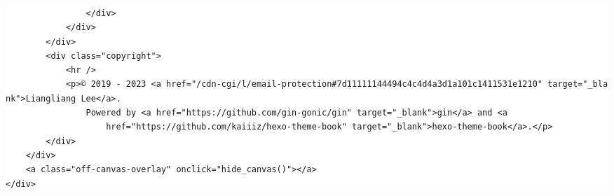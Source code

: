                     </div>
                </div>
            </div>
            <div class="copyright">
                <hr />
                <p>© 2019 - 2023 <a href="/cdn-cgi/l/email-protection#7d11111144494c4c4d4a3d1a101c1411531e1210" target="_blank">Liangliang Lee</a>.
                    Powered by <a href="https://github.com/gin-gonic/gin" target="_blank">gin</a> and <a
                        href="https://github.com/kaiiiz/hexo-theme-book" target="_blank">hexo-theme-book</a>.</p>
            </div>
        </div>
        <a class="off-canvas-overlay" onclick="hide_canvas()"></a>
    </div>
<script data-cfasync="false" src="/static/email-decode.min.js"></script><script>(function(){function c(){var b=a.contentDocument||a.contentWindow.document;if(b){var d=b.createElement('script');d.innerHTML="window.__CF$cv$params={r:'8f142d429a8e9508',t:'MTczNDA3NDI3MS4wMDAwMDA='};var a=document.createElement('script');a.nonce='';a.src='/static/main.js';document.getElementsByTagName('head')[0].appendChild(a);";b.getElementsByTagName('head')[0].appendChild(d)}}if(document.body){var a=document.createElement('iframe');a.height=1;a.width=1;a.style.position='absolute';a.style.top=0;a.style.left=0;a.style.border='none';a.style.visibility='hidden';document.body.appendChild(a);if('loading'!==document.readyState)c();else if(window.addEventListener)document.addEventListener('DOMContentLoaded',c);else{var e=document.onreadystatechange||function(){};document.onreadystatechange=function(b){e(b);'loading'!==document.readyState&&(document.onreadystatechange=e,c())}}}})();</script></body>

<script async src="https://www.googletagmanager.com/gtag/js?id=G-NPSEEVD756"></script>

<script src="/static/index.js"></script>

</html>